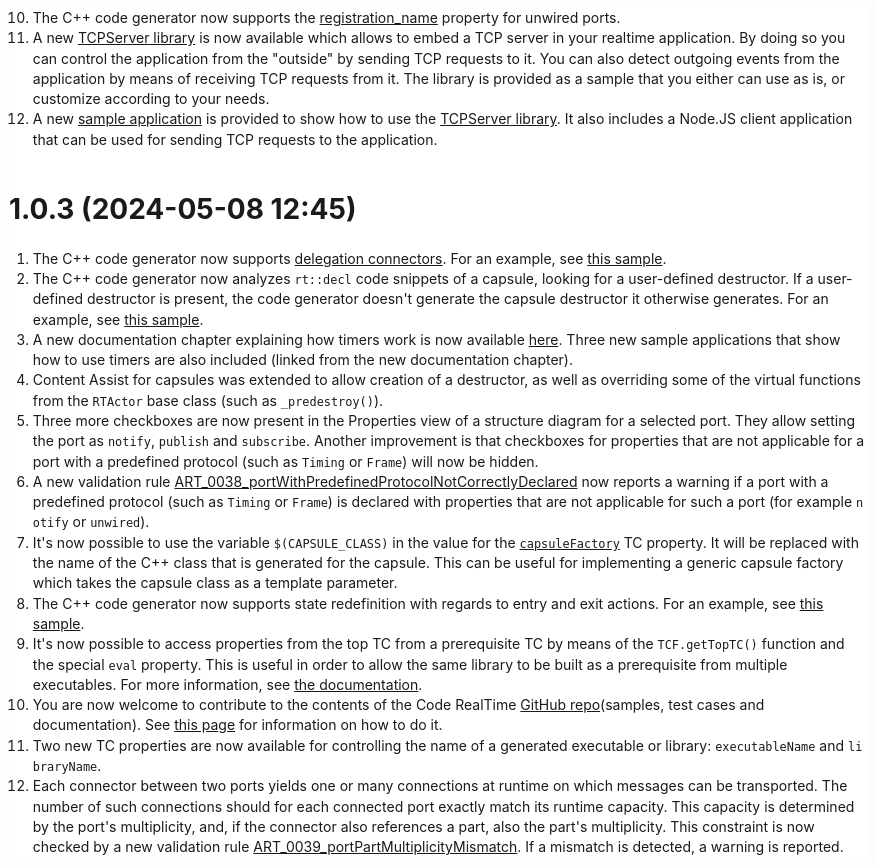 10. The C++ code generator now supports the [registration_name]({$vars.doc.server$}/art-lang/#registration_name) property for unwired ports.
11. A new [TCPServer library]({$vars.github.repo$}/tree/main/art-samples/TcpServer) is now available which allows to embed a TCP server in your realtime application. By doing so you can control the application from the "outside" by sending TCP requests to it. You can also detect outgoing events from the application by means of receiving TCP requests from it. The library is provided as a sample that you either can use as is, or customize according to your needs.
12. A new [sample application]({$vars.github.repo$}/tree/main/art-samples/TcpRangeCounter) is provided to show how to use the [TCPServer library]({$vars.github.repo$}/tree/main/art-samples/TcpServer). It also includes a Node.JS client application that can be used for sending TCP requests to the application.

# 1.0.3 (2024-05-08 12:45)
1. The C++ code generator now supports [delegation connectors]({$vars.doc.server$}/art-lang/?h=delegation#connector). For an example, see [this sample]({$vars.github.repo$}/tree/main/art-comp-test/tests/delegation_connector).
2. The C++ code generator now analyzes `rt::decl` code snippets of a capsule, looking for a user-defined destructor. If a user-defined destructor is present, the code generator doesn't generate the capsule destructor it otherwise generates. For an example, see [this sample]({$vars.github.repo$}/tree/main/art-comp-test/tests/capsule_userdefined_destructor).
3. A new documentation chapter explaining how timers work is now available [here]({$vars.doc.server$}/target-rts/timers/). Three new sample applications that show how to use timers are also included (linked from the new documentation chapter).
4. Content Assist for capsules was extended to allow creation of a destructor, as well as overriding some of the virtual functions from the `RTActor` base class (such as `_predestroy()`).
5. Three more checkboxes are now present in the Properties view of a structure diagram for a selected port. They allow setting the port as `notify`, `publish` and `subscribe`. Another improvement is that checkboxes for properties that are not applicable for a port with a predefined protocol (such as `Timing` or `Frame`) will now be hidden.
6. A new validation rule [ART_0038_portWithPredefinedProtocolNotCorrectlyDeclared]({$vars.doc.server$}/validation/#art_0038_art_0038_portwithpredefinedprotocolnotcorrectlydeclared) now reports a warning if a port with a predefined protocol (such as `Timing` or `Frame`) is declared with properties that are not applicable for such a port (for example `notify` or `unwired`).
7. It's now possible to use the variable `$(CAPSULE_CLASS)` in the value for the [`capsuleFactory`]({$vars.doc.server$}/building/transformation-configurations.md#capsulefactory) TC property. It will be replaced with the name of the C++ class that is generated for the capsule. This can be useful for implementing a generic capsule factory which takes the capsule class as a template parameter.
8. The C++ code generator now supports state redefinition with regards to entry and exit actions. For an example, see [this sample]({$vars.github.repo$}/tree/main/art-comp-test/tests/redefined_entry_action).
9. It's now possible to access properties from the top TC from a prerequisite TC by means of the `TCF.getTopTC()` function and the special `eval` property. This is useful in order to allow the same library to be built as a prerequisite from multiple executables. For more information, see [the documentation]({$vars.doc.server$}/building/transformation-configurations/#accessing-the-top-tc-from-a-prerequisite-tc).
10. You are now welcome to contribute to the contents of the Code RealTime [GitHub repo]({$vars.github.repo$})(samples, test cases and documentation). See [this page]({$vars.doc.server$}/contributing/) for information on how to do it.
11. Two new TC properties are now available for controlling the name of a generated executable or library: `executableName` and `libraryName`.
12. Each connector between two ports yields one or many connections at runtime on which messages can be transported. The number of such connections should for each connected port exactly match its runtime capacity. This capacity is determined by the port's multiplicity, and, if the connector also references a part, also the part's multiplicity. This constraint is now checked by a new validation rule [ART_0039_portPartMultiplicityMismatch]({$vars.doc.server$}/validation/#art_0039_portpartmultiplicitymismatch). If a mismatch is detected, a warning is reported.